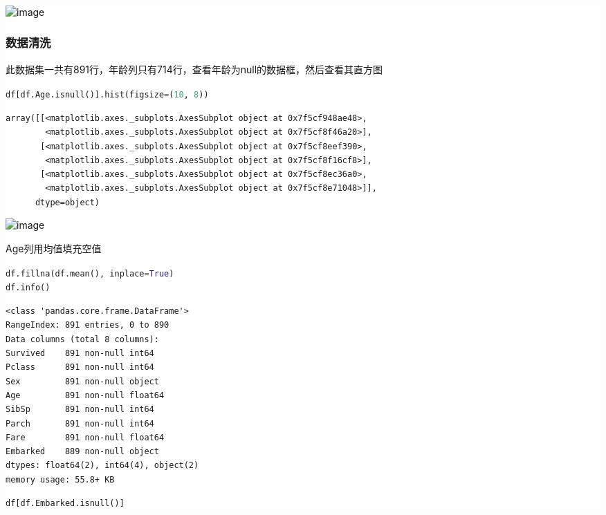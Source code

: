 


![image](https://gitee.com/hufe09/image_hosting/raw/master/PicGo/image.810vvgypw25.png)

### 数据清洗

此数据集一共有891行，年龄列只有714行，查看年龄为null的数据框，然后查看其直方图


```python
df[df.Age.isnull()].hist(figsize=(10, 8))
```




    array([[<matplotlib.axes._subplots.AxesSubplot object at 0x7f5cf948ae48>,
            <matplotlib.axes._subplots.AxesSubplot object at 0x7f5cf8f46a20>],
           [<matplotlib.axes._subplots.AxesSubplot object at 0x7f5cf8eef390>,
            <matplotlib.axes._subplots.AxesSubplot object at 0x7f5cf8f16cf8>],
           [<matplotlib.axes._subplots.AxesSubplot object at 0x7f5cf8ec36a0>,
            <matplotlib.axes._subplots.AxesSubplot object at 0x7f5cf8e71048>]],
          dtype=object)




![image](https://gitee.com/hufe09/image_hosting/raw/master/PicGo/image.afsg4onuncu.png)

Age列用均值填充空值


```python
df.fillna(df.mean(), inplace=True)
df.info()
```

    <class 'pandas.core.frame.DataFrame'>
    RangeIndex: 891 entries, 0 to 890
    Data columns (total 8 columns):
    Survived    891 non-null int64
    Pclass      891 non-null int64
    Sex         891 non-null object
    Age         891 non-null float64
    SibSp       891 non-null int64
    Parch       891 non-null int64
    Fare        891 non-null float64
    Embarked    889 non-null object
    dtypes: float64(2), int64(4), object(2)
    memory usage: 55.8+ KB



```python
df[df.Embarked.isnull()]
```




<div>
<style scoped>
    .dataframe tbody tr th:only-of-type {
        vertical-align: middle;
    }
